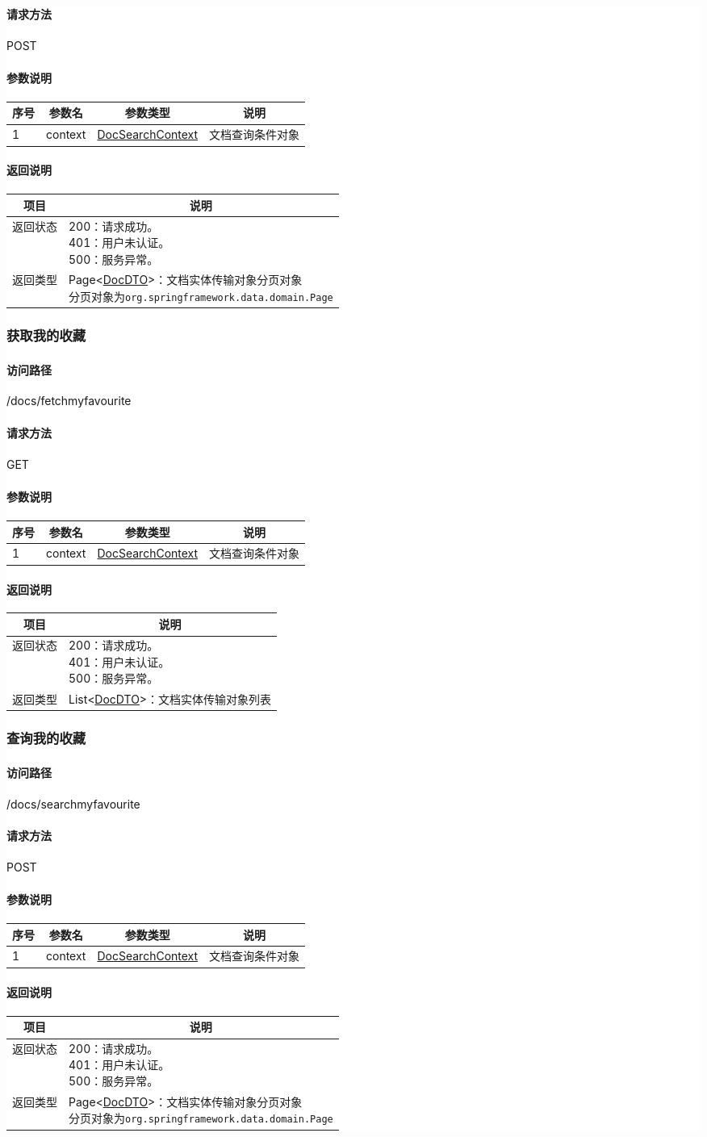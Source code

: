 #### 请求方法
POST

#### 参数说明
| 序号 | 参数名 | 参数类型 | 说明 |
| ---- | ---- | ---- | ---- |
| 1 | context | [DocSearchContext](#DocSearchContext) | 文档查询条件对象 |

#### 返回说明
| 项目 | 说明 |
| ---- | ---- |
| 返回状态 | 200：请求成功。<br>401：用户未认证。<br>500：服务异常。 |
| 返回类型 | Page<[DocDTO](#DocDTO)>：文档实体传输对象分页对象<br>分页对象为`org.springframework.data.domain.Page` |

### 获取我的收藏
#### 访问路径
/docs/fetchmyfavourite

#### 请求方法
GET

#### 参数说明
| 序号 | 参数名 | 参数类型 | 说明 |
| ---- | ---- | ---- | ---- |
| 1 | context | [DocSearchContext](#DocSearchContext) | 文档查询条件对象 |

#### 返回说明
| 项目 | 说明 |
| ---- | ---- |
| 返回状态 | 200：请求成功。<br>401：用户未认证。<br>500：服务异常。 |
| 返回类型 | List<[DocDTO](#DocDTO)>：文档实体传输对象列表 |

### 查询我的收藏
#### 访问路径
/docs/searchmyfavourite

#### 请求方法
POST

#### 参数说明
| 序号 | 参数名 | 参数类型 | 说明 |
| ---- | ---- | ---- | ---- |
| 1 | context | [DocSearchContext](#DocSearchContext) | 文档查询条件对象 |

#### 返回说明
| 项目 | 说明 |
| ---- | ---- |
| 返回状态 | 200：请求成功。<br>401：用户未认证。<br>500：服务异常。 |
| 返回类型 | Page<[DocDTO](#DocDTO)>：文档实体传输对象分页对象<br>分页对象为`org.springframework.data.domain.Page` |
